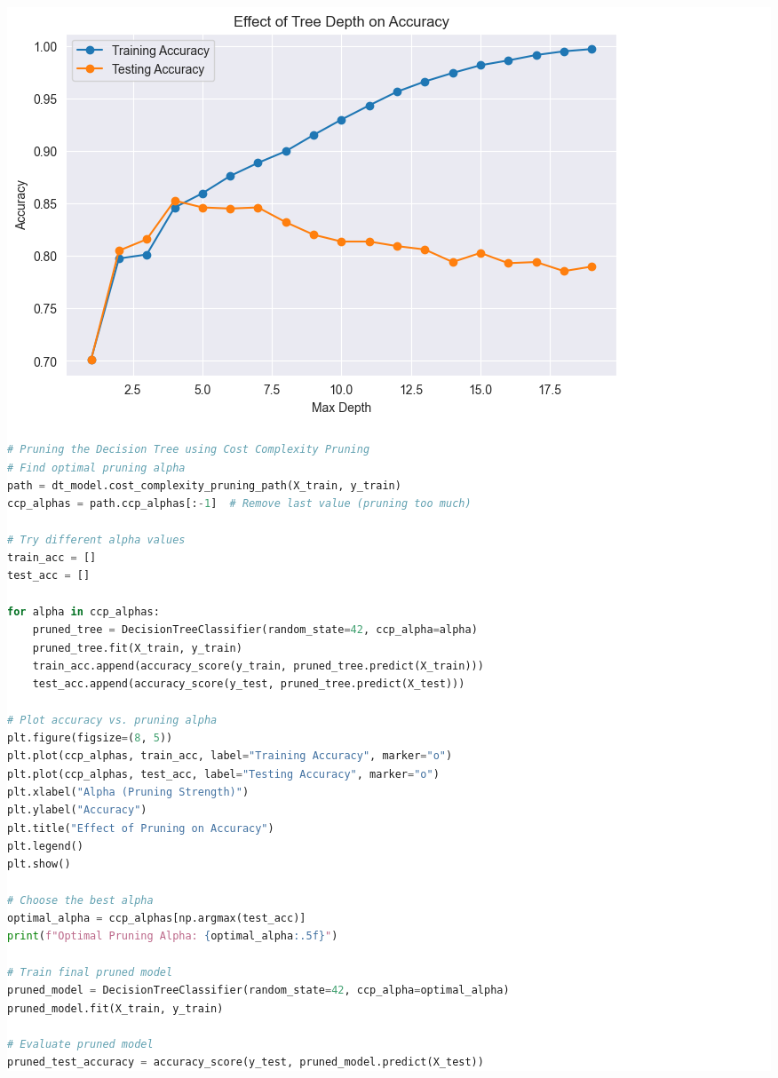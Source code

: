 
    
![png](%20Notebook%20-%20Full%20Code%20Version%20-%20Potential%20Customers%20Prediction_files/%20Notebook%20-%20Full%20Code%20Version%20-%20Potential%20Customers%20Prediction_38_0.png)
    



```python
# Pruning the Decision Tree using Cost Complexity Pruning
# Find optimal pruning alpha
path = dt_model.cost_complexity_pruning_path(X_train, y_train)
ccp_alphas = path.ccp_alphas[:-1]  # Remove last value (pruning too much)

# Try different alpha values
train_acc = []
test_acc = []

for alpha in ccp_alphas:
    pruned_tree = DecisionTreeClassifier(random_state=42, ccp_alpha=alpha)
    pruned_tree.fit(X_train, y_train)
    train_acc.append(accuracy_score(y_train, pruned_tree.predict(X_train)))
    test_acc.append(accuracy_score(y_test, pruned_tree.predict(X_test)))

# Plot accuracy vs. pruning alpha
plt.figure(figsize=(8, 5))
plt.plot(ccp_alphas, train_acc, label="Training Accuracy", marker="o")
plt.plot(ccp_alphas, test_acc, label="Testing Accuracy", marker="o")
plt.xlabel("Alpha (Pruning Strength)")
plt.ylabel("Accuracy")
plt.title("Effect of Pruning on Accuracy")
plt.legend()
plt.show()

# Choose the best alpha
optimal_alpha = ccp_alphas[np.argmax(test_acc)]
print(f"Optimal Pruning Alpha: {optimal_alpha:.5f}")

# Train final pruned model
pruned_model = DecisionTreeClassifier(random_state=42, ccp_alpha=optimal_alpha)
pruned_model.fit(X_train, y_train)

# Evaluate pruned model
pruned_test_accuracy = accuracy_score(y_test, pruned_model.predict(X_test))
```